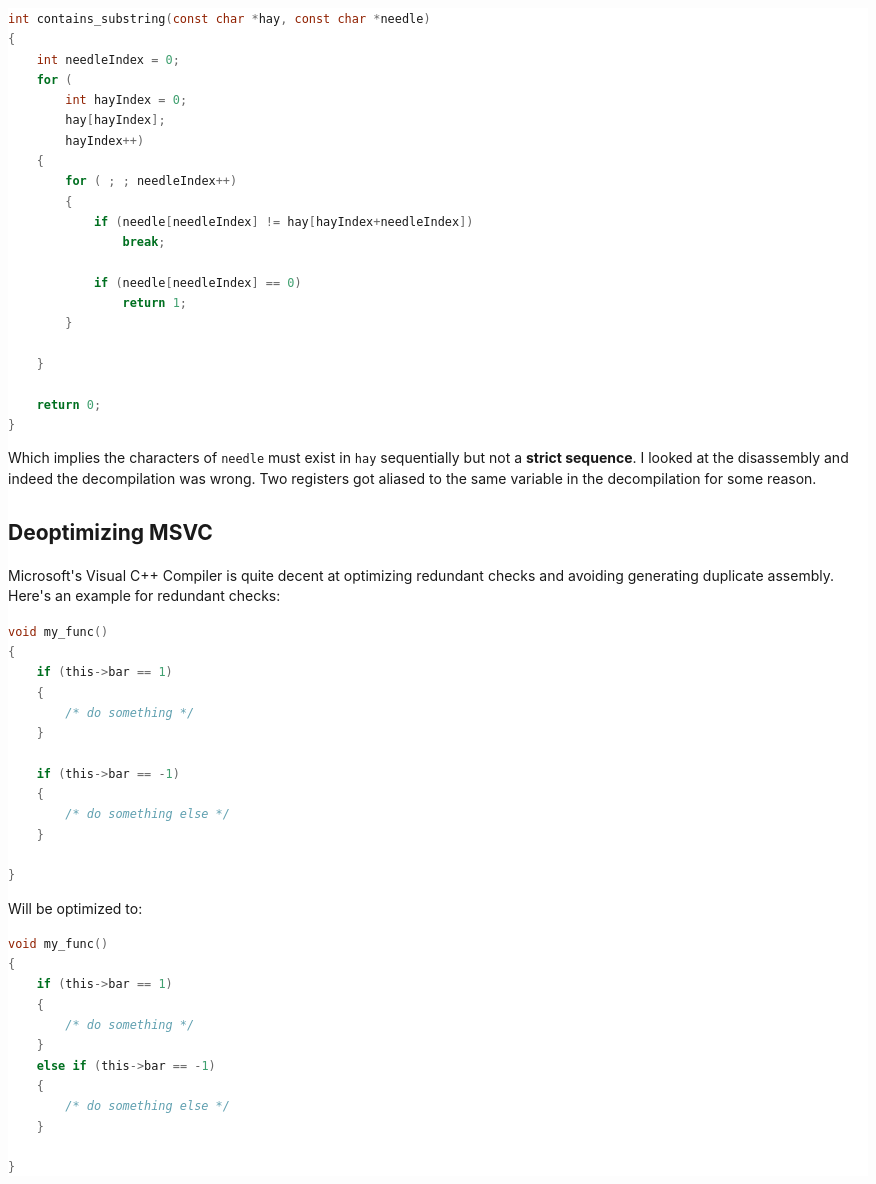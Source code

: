 ```c
int contains_substring(const char *hay, const char *needle)
{
	int needleIndex = 0;
	for (
		int hayIndex = 0;
		hay[hayIndex];
		hayIndex++)
	{
		for ( ; ; needleIndex++)
		{
			if (needle[needleIndex] != hay[hayIndex+needleIndex])
				break;

			if (needle[needleIndex] == 0)
				return 1;
		}

	}

	return 0;
}

```

Which implies the characters of `needle` must exist in `hay` sequentially but not a **strict sequence**. I looked at the disassembly and indeed the decompilation was wrong. Two registers got aliased to the same variable in the decompilation for some reason.

## Deoptimizing MSVC


Microsoft's Visual C++ Compiler is quite decent at optimizing redundant checks and avoiding generating duplicate assembly. Here's an example for redundant checks:

```c
void my_func()
{
	if (this->bar == 1)
	{
		/* do something */
	}

	if (this->bar == -1)
	{
		/* do something else */
	}

}
```

Will be optimized to:

```c
void my_func()
{
	if (this->bar == 1)
	{
		/* do something */
	}
	else if (this->bar == -1)
	{
		/* do something else */
	}

}
```